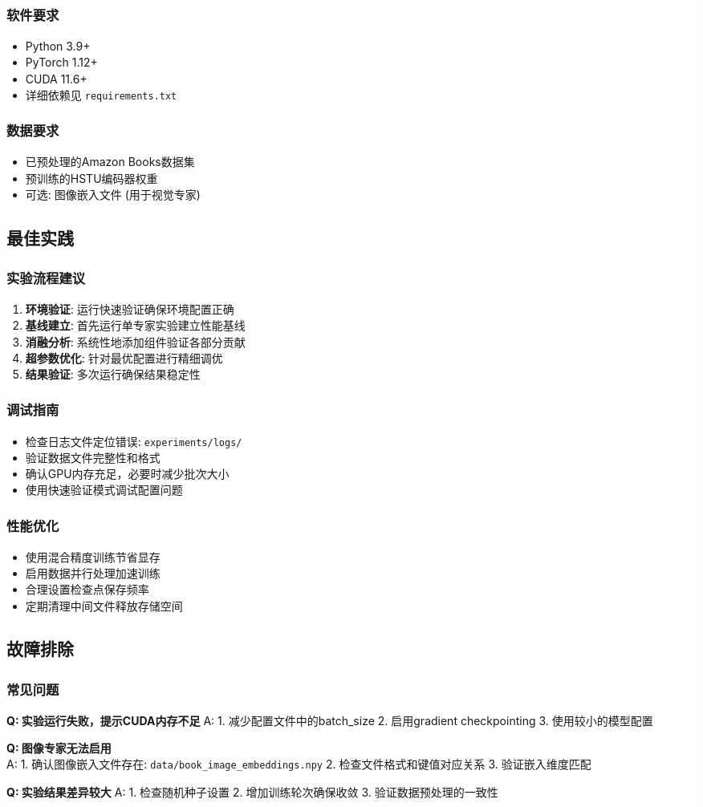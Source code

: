 ### 软件要求
- Python 3.9+
- PyTorch 1.12+
- CUDA 11.6+
- 详细依赖见 `requirements.txt`

### 数据要求
- 已预处理的Amazon Books数据集
- 预训练的HSTU编码器权重
- 可选: 图像嵌入文件 (用于视觉专家)

## 最佳实践

### 实验流程建议
1. **环境验证**: 运行快速验证确保环境配置正确
2. **基线建立**: 首先运行单专家实验建立性能基线
3. **消融分析**: 系统性地添加组件验证各部分贡献
4. **超参数优化**: 针对最优配置进行精细调优
5. **结果验证**: 多次运行确保结果稳定性

### 调试指南
- 检查日志文件定位错误: `experiments/logs/`
- 验证数据文件完整性和格式
- 确认GPU内存充足，必要时减少批次大小
- 使用快速验证模式调试配置问题

### 性能优化
- 使用混合精度训练节省显存
- 启用数据并行处理加速训练
- 合理设置检查点保存频率
- 定期清理中间文件释放存储空间

## 故障排除

### 常见问题

**Q: 实验运行失败，提示CUDA内存不足**
A: 1. 减少配置文件中的batch_size
   2. 启用gradient checkpointing
   3. 使用较小的模型配置

**Q: 图像专家无法启用**  
A: 1. 确认图像嵌入文件存在: `data/book_image_embeddings.npy`
   2. 检查文件格式和键值对应关系
   3. 验证嵌入维度匹配

**Q: 实验结果差异较大**
A: 1. 检查随机种子设置
   2. 增加训练轮次确保收敛
   3. 验证数据预处理的一致性
